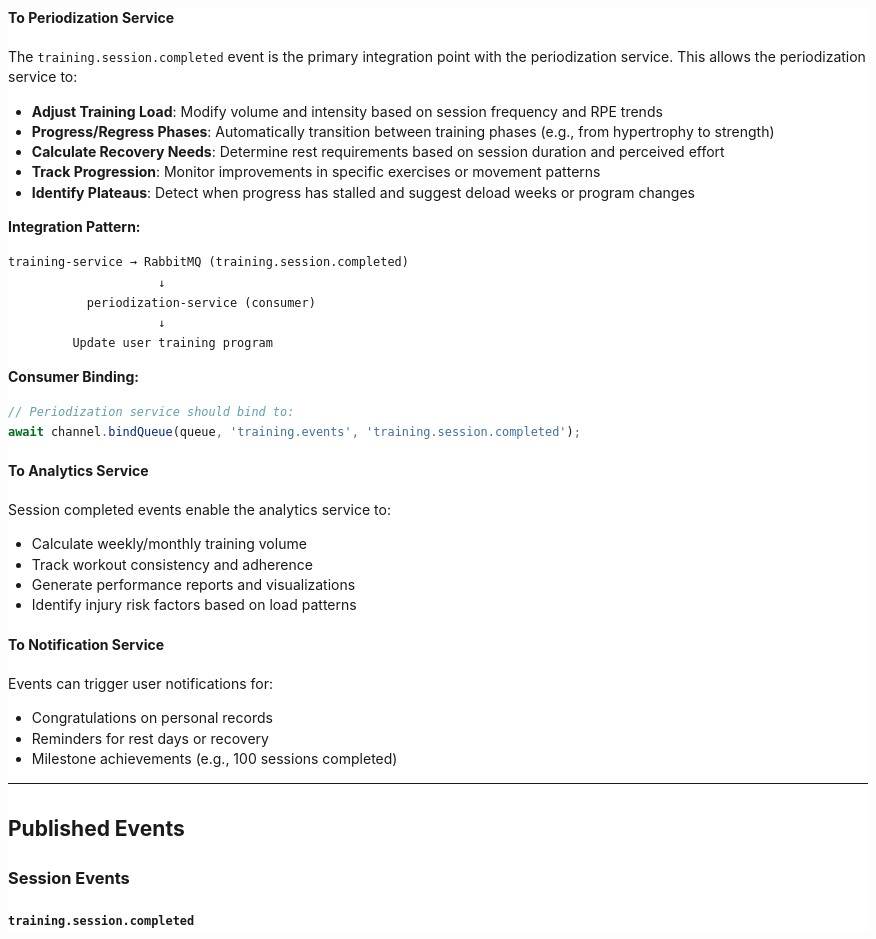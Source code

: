 #### To Periodization Service

The `training.session.completed` event is the primary integration point with the periodization service. This allows the periodization service to:

- **Adjust Training Load**: Modify volume and intensity based on session frequency and RPE trends
- **Progress/Regress Phases**: Automatically transition between training phases (e.g., from hypertrophy to strength)
- **Calculate Recovery Needs**: Determine rest requirements based on session duration and perceived effort
- **Track Progression**: Monitor improvements in specific exercises or movement patterns
- **Identify Plateaus**: Detect when progress has stalled and suggest deload weeks or program changes

**Integration Pattern:**

```
training-service → RabbitMQ (training.session.completed)
                     ↓
           periodization-service (consumer)
                     ↓
         Update user training program
```

**Consumer Binding:**

```typescript
// Periodization service should bind to:
await channel.bindQueue(queue, 'training.events', 'training.session.completed');
```

#### To Analytics Service

Session completed events enable the analytics service to:

- Calculate weekly/monthly training volume
- Track workout consistency and adherence
- Generate performance reports and visualizations
- Identify injury risk factors based on load patterns

#### To Notification Service

Events can trigger user notifications for:

- Congratulations on personal records
- Reminders for rest days or recovery
- Milestone achievements (e.g., 100 sessions completed)

---

## Published Events

### Session Events

#### `training.session.completed`
